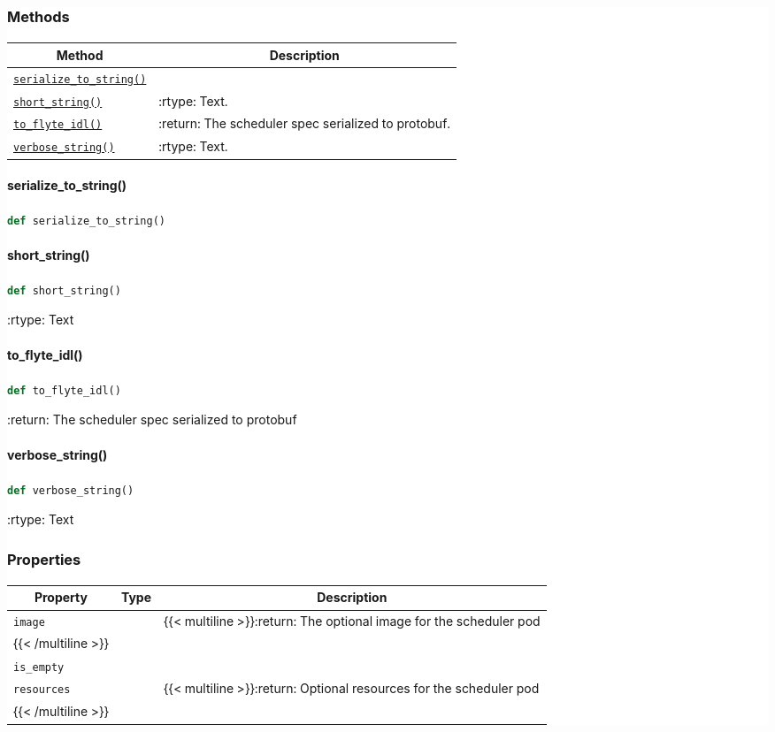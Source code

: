 ### Methods

| Method | Description |
|-|-|
| [`serialize_to_string()`](#serialize_to_string) |  |
| [`short_string()`](#short_string) | :rtype: Text. |
| [`to_flyte_idl()`](#to_flyte_idl) | :return: The scheduler spec serialized to protobuf. |
| [`verbose_string()`](#verbose_string) | :rtype: Text. |


#### serialize_to_string()

```python
def serialize_to_string()
```
#### short_string()

```python
def short_string()
```
:rtype: Text


#### to_flyte_idl()

```python
def to_flyte_idl()
```
:return: The scheduler spec serialized to protobuf


#### verbose_string()

```python
def verbose_string()
```
:rtype: Text


### Properties

| Property | Type | Description |
|-|-|-|
| `image` |  | {{< multiline >}}:return: The optional image for the scheduler pod
{{< /multiline >}} |
| `is_empty` |  |  |
| `resources` |  | {{< multiline >}}:return: Optional resources for the scheduler pod
{{< /multiline >}} |
